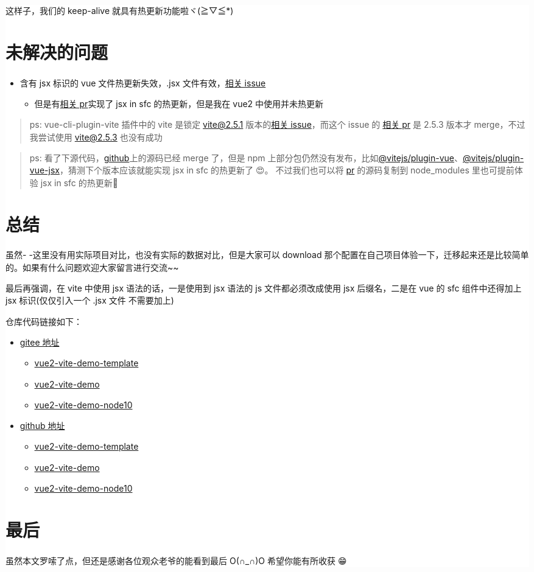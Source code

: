 这样子，我们的 keep-alive 就具有热更新功能啦ヾ(≧▽≦\*)

# 未解决的问题

- 含有 jsx 标识的 vue 文件热更新失效，.jsx 文件有效，[相关 issue](https://github.com/vitejs/vite/issues/1486)

  - 但是有[相关 pr](https://github.com/vitejs/vite/pull/4563)实现了 jsx in sfc 的热更新，但是我在 vue2 中使用并未热更新

> ps: vue-cli-plugin-vite 插件中的 vite 是锁定 vite@2.5.1 版本的[相关 issue](https://github.com/IndexXuan/vue-cli-plugin-vite/issues/46)，而这个 issue 的 [相关 pr](https://github.com/vitejs/vite/pull/4563) 是 2.5.3 版本才 merge，不过我尝试使用 vite@2.5.3 也没有成功

> ps: 看了下源代码，[github](https://github.com/vitejs/vite)上的源码已经 merge 了，但是 npm 上部分包仍然没有发布，比如[@vitejs/plugin-vue](https://www.npmjs.com/package/@vitejs/plugin-vue)、[@vitejs/plugin-vue-jsx](https://www.npmjs.com/package/@vitejs/plugin-vue-jsx)，猜测下个版本应该就能实现 jsx in sfc 的热更新了 😍。
> 不过我们也可以将 [pr](https://github.com/vitejs/vite/pull/4563) 的源码复制到 node_modules 里也可提前体验 jsx in sfc 的热更新🤞

# 总结

虽然- -这里没有用实际项目对比，也没有实际的数据对比，但是大家可以 download 那个配置在自己项目体验一下，迁移起来还是比较简单的。如果有什么问题欢迎大家留言进行交流~~

最后再强调，在 vite 中使用 jsx 语法的话，一是使用到 jsx 语法的 js 文件都必须改成使用 jsx 后缀名，二是在 vue 的 sfc 组件中还得加上 jsx 标识(仅仅引入一个 .jsx 文件 不需要加上)

仓库代码链接如下：

- [gitee 地址](https://gitee.com/gating/demo/tree/master/vite)

  - [vue2-vite-demo-template](https://gitee.com/gating/demo/tree/master/vite/vue2-vite-demo-template)

  - [vue2-vite-demo](https://gitee.com/gating/demo/tree/master/vite/vue2-vite-demo)

  - [vue2-vite-demo-node10](https://gitee.com/gating/demo/tree/master/vite/vue2-vite-demo-node10)

- [github 地址](https://github.com/GATING/demo/tree/master/vite)

  - [vue2-vite-demo-template](https://github.com/GATING/demo/tree/master/vite/vue2-vite-demo-template)

  - [vue2-vite-demo](https://github.com/GATING/demo/tree/master/vite/vue2-vite-demo)

  - [vue2-vite-demo-node10](https://github.com/GATING/demo/tree/master/vite/vue2-vite-demo-node10)

# 最后

虽然本文罗嗦了点，但还是感谢各位观众老爷的能看到最后 O(∩_∩)O 希望你能有所收获 😁
